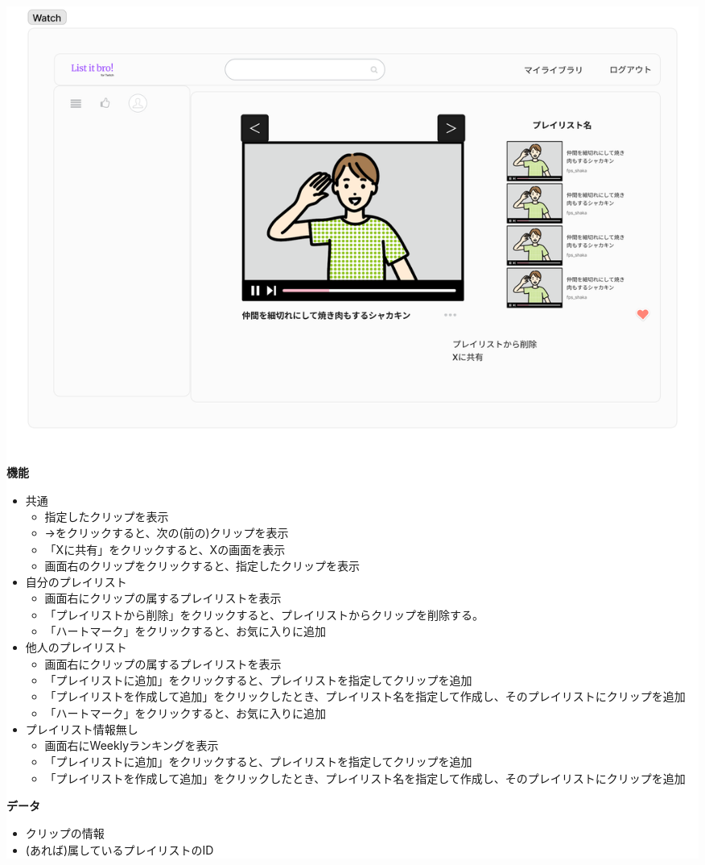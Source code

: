 ![Watch](./img/watch.png)

**機能**
* 共通
  * 指定したクリップを表示
  * →をクリックすると、次の(前の)クリップを表示
  * 「Xに共有」をクリックすると、Xの画面を表示
  * 画面右のクリップをクリックすると、指定したクリップを表示
* 自分のプレイリスト
  * 画面右にクリップの属するプレイリストを表示
  * 「プレイリストから削除」をクリックすると、プレイリストからクリップを削除する。
  *  「ハートマーク」をクリックすると、お気に入りに追加
* 他人のプレイリスト
  *  画面右にクリップの属するプレイリストを表示
  *  「プレイリストに追加」をクリックすると、プレイリストを指定してクリップを追加
  *  「プレイリストを作成して追加」をクリックしたとき、プレイリスト名を指定して作成し、そのプレイリストにクリップを追加
  *  「ハートマーク」をクリックすると、お気に入りに追加
*  プレイリスト情報無し
   *  画面右にWeeklyランキングを表示
   *  「プレイリストに追加」をクリックすると、プレイリストを指定してクリップを追加
   *  「プレイリストを作成して追加」をクリックしたとき、プレイリスト名を指定して作成し、そのプレイリストにクリップを追加

**データ**
* クリップの情報
* (あれば)属しているプレイリストのID
